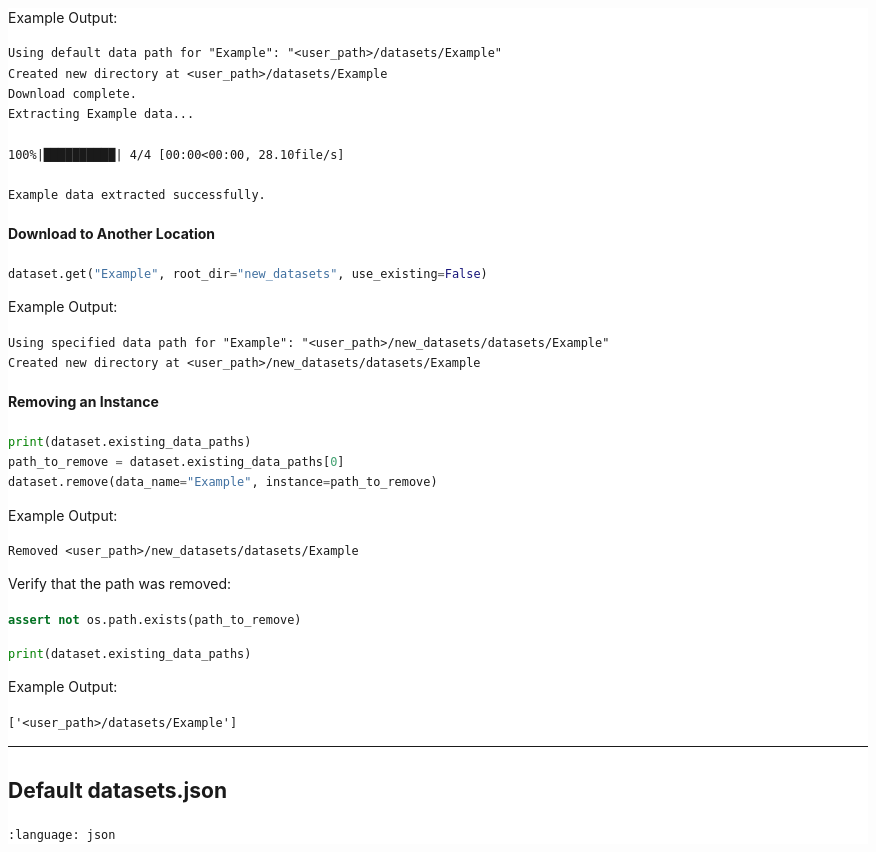 Example Output:
```
Using default data path for "Example": "<user_path>/datasets/Example"
Created new directory at <user_path>/datasets/Example
Download complete.
Extracting Example data...

100%|██████████| 4/4 [00:00<00:00, 28.10file/s]

Example data extracted successfully.
```

#### Download to Another Location
```python
dataset.get("Example", root_dir="new_datasets", use_existing=False)
```

Example Output:
```
Using specified data path for "Example": "<user_path>/new_datasets/datasets/Example"
Created new directory at <user_path>/new_datasets/datasets/Example
```

#### Removing an Instance
```python
print(dataset.existing_data_paths)
path_to_remove = dataset.existing_data_paths[0]
dataset.remove(data_name="Example", instance=path_to_remove)
```

Example Output:
```
Removed <user_path>/new_datasets/datasets/Example
```

Verify that the path was removed:
```python
assert not os.path.exists(path_to_remove)
```

```python
print(dataset.existing_data_paths)
```

Example Output:
```
['<user_path>/datasets/Example']
```

---

## Default datasets.json

```{literalinclude} ../../src/sed/config/datasets.json
:language: json
```
